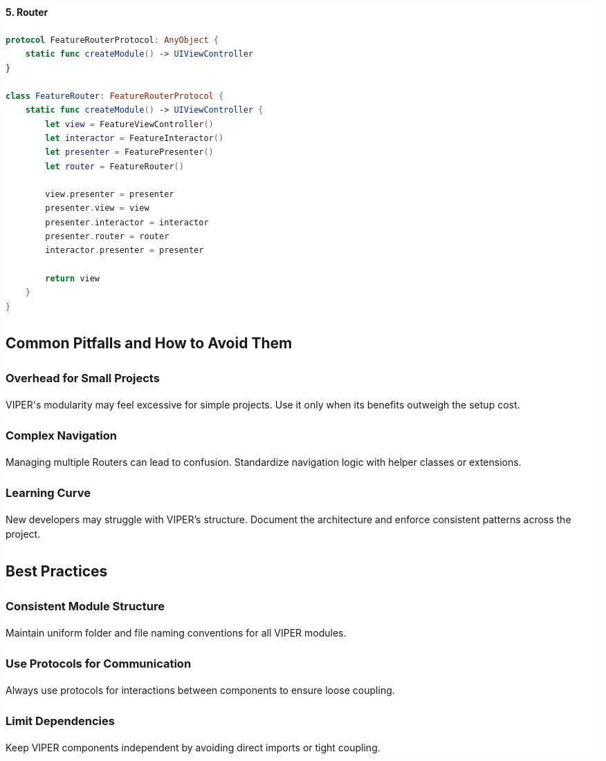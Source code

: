 #### 5. Router
```swift
protocol FeatureRouterProtocol: AnyObject {
    static func createModule() -> UIViewController
}

class FeatureRouter: FeatureRouterProtocol {
    static func createModule() -> UIViewController {
        let view = FeatureViewController()
        let interactor = FeatureInteractor()
        let presenter = FeaturePresenter()
        let router = FeatureRouter()

        view.presenter = presenter
        presenter.view = view
        presenter.interactor = interactor
        presenter.router = router
        interactor.presenter = presenter

        return view
    }
}
```

## Common Pitfalls and How to Avoid Them

### Overhead for Small Projects
VIPER's modularity may feel excessive for simple projects. 
Use it only when its benefits outweigh the setup cost.

### Complex Navigation
Managing multiple Routers can lead to confusion. 
Standardize navigation logic with helper classes or extensions.

### Learning Curve
New developers may struggle with VIPER’s structure. 
Document the architecture and enforce consistent patterns across the project.

## Best Practices

### Consistent Module Structure
Maintain uniform folder and file naming conventions for all VIPER modules.

### Use Protocols for Communication
Always use protocols for interactions between components to ensure loose coupling.

### Limit Dependencies
Keep VIPER components independent by avoiding direct imports or tight coupling.
